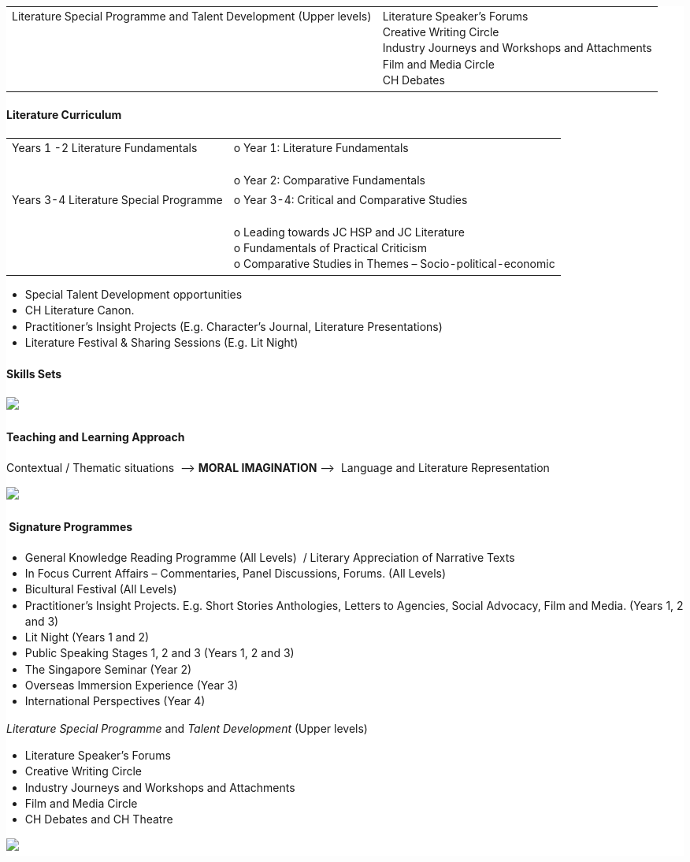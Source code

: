 |  	|  	|
|---	|---	|
| Literature Special Programme and Talent Development (Upper levels) 	| Literature Speaker’s Forums<br>Creative Writing Circle<br>Industry Journeys and Workshops and Attachments<br>Film and Media Circle<br>CH Debates 	|

#### Literature Curriculum

|  	|  	|
|---	|---	|
| Years 1 -2 Literature Fundamentals 	| o    Year 1: Literature Fundamentals<br><br>o    Year 2: Comparative Fundamentals 	|
| Years 3-4 Literature Special Programme 	| o    Year 3-4: Critical and Comparative Studies<br><br>o    Leading towards JC HSP and JC Literature<br>o    Fundamentals of Practical Criticism<br>o    Comparative Studies in Themes – Socio-political-economic 	|

*   Special Talent Development opportunities
*   CH Literature Canon.
*   Practitioner’s Insight Projects (E.g. Character’s Journal, Literature Presentations)
*   Literature Festival & Sharing Sessions (E.g. Lit Night)

#### Skills Sets

<img src="/images/english5.png" style="width:60%">

#### Teaching and Learning Approach

Contextual / Thematic situations  --> **MORAL IMAGINATION** -->  Language and Literature Representation

<img src="/images/english3.png" style="width:60%">

####  Signature Programmes

*   General Knowledge Reading Programme (All Levels)  / Literary Appreciation of Narrative Texts
*   In Focus Current Affairs – Commentaries, Panel Discussions, Forums. (All Levels)
*   Bicultural Festival (All Levels)
*   Practitioner’s Insight Projects. E.g. Short Stories Anthologies, Letters to Agencies, Social Advocacy, Film and Media. (Years 1, 2 and 3)
*   Lit Night (Years 1 and 2)
*   Public Speaking Stages 1, 2 and 3 (Years 1, 2 and 3)
*   The Singapore Seminar (Year 2)
*   Overseas Immersion Experience (Year 3)
*   International Perspectives (Year 4)

_Literature Special Programme_ and _Talent Development_ (Upper levels)

*   Literature Speaker’s Forums
*   Creative Writing Circle
*   Industry Journeys and Workshops and Attachments
*   Film and Media Circle
*   CH Debates and CH Theatre

<img src="/images/english4.png" style="width:60%">